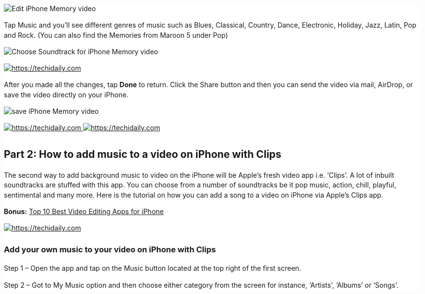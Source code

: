 ![Edit iPhone Memory video](https://images.wondershare.com/filmora/article-images/edit-memory-video-on-iphone.jpg)

Tap Music and you’ll see different genres of music such as Blues, Classical, Country, Dance, Electronic, Holiday, Jazz, Latin, Pop and Rock. (You can also find the Memories from Maroon 5 under Pop)

![Choose Soundtrack for iPhone Memory video](https://images.wondershare.com/filmora/article-images/choose-soundtrack-for-memory-video.jpg)


<a href="https://smilemakers.pxf.io/c/5597632/2123901/26106" target="_top" id="2123901">
  <img src="//a.impactradius-go.com/display-ad/26106-2123901" border="0" alt="https://techidaily.com" width="728" height="90"/>
</a>
<img height="0" width="0" src="https://smilemakers.pxf.io/i/5597632/2123901/26106" style="position:absolute;visibility:hidden;" border="0" />

After you made all the changes, tap **Done** to return. Click the Share button and then you can send the video via mail, AirDrop, or save the video directly on your iPhone.

![save  iPhone Memory video](https://images.wondershare.com/filmora/article-images/save-memory-as-video-iphone.jpg)


<a href="https://ephamedtechinc.pxf.io/c/5597632/2130531/26400" target="_top" id="2130531">
  <img src="//a.impactradius-go.com/display-ad/26400-2130531" border="0" alt="https://techidaily.com" width="728" height="90"/>
</a>
<img height="0" width="0" src="https://ephamedtechinc.pxf.io/i/5597632/2130531/26400" style="position:absolute;visibility:hidden;" border="0" />


<a href="https://appsumo.8odi.net/c/5597632/2123749/7443" target="_top" id="2123749">
  <img src="//a.impactradius-go.com/display-ad/7443-2123749" border="0" alt="https://techidaily.com" width="728" height="90"/>
</a>
<img height="0" width="0" src="https://appsumo.8odi.net/i/5597632/2123749/7443" style="position:absolute;visibility:hidden;" border="0" />

## Part 2: How to add music to a video on iPhone with Clips

The second way to add background music to video on the iPhone will be Apple’s fresh video app i.e. ‘Clips’. A lot of inbuilt soundtracks are stuffed with this app. You can choose from a number of soundtracks be it pop music, action, chill, playful, sentimental and many more. Here is the tutorial on how you can add a song to a video on iPhone via Apple’s Clips app.

 **Bonus:** [Top 10 Best Video Editing Apps for iPhone](https://tools.techidaily.com/wondershare/filmora/download/)


<a href="https://aligracehair.sjv.io/c/5597632/2135375/19272" target="_top" id="2135375">
  <img src="//a.impactradius-go.com/display-ad/19272-2135375" border="0" alt="https://techidaily.com" width="728" height="90"/>
</a>
<img height="0" width="0" src="https://aligracehair.sjv.io/i/5597632/2135375/19272" style="position:absolute;visibility:hidden;" border="0" />

### Add your own music to your video on iPhone with Clips

Step 1 – Open the app and tap on the Music button located at the top right of the first screen.

Step 2 – Got to My Music option and then choose either category from the screen for instance, ‘Artists’, ‘Albums’ or ‘Songs’.
